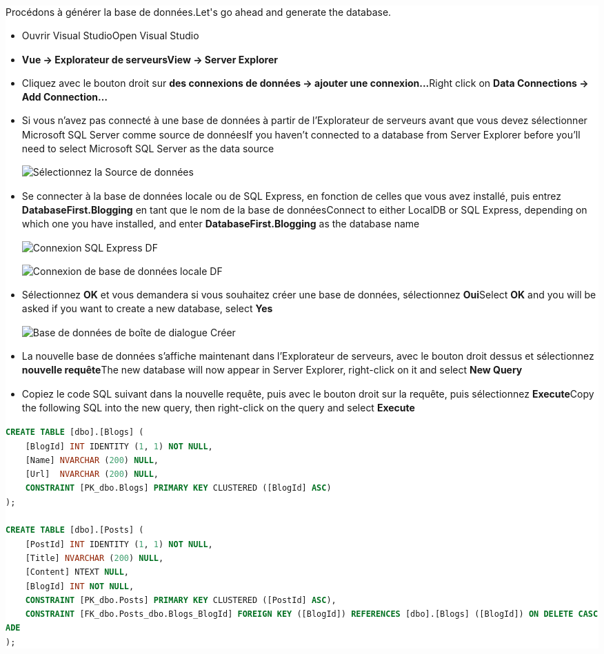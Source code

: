  

<span data-ttu-id="8a6a1-122">Procédons à générer la base de données.</span><span class="sxs-lookup"><span data-stu-id="8a6a1-122">Let's go ahead and generate the database.</span></span>

-   <span data-ttu-id="8a6a1-123">Ouvrir Visual Studio</span><span class="sxs-lookup"><span data-stu-id="8a6a1-123">Open Visual Studio</span></span>
-   <span data-ttu-id="8a6a1-124">**Vue -&gt; Explorateur de serveurs**</span><span class="sxs-lookup"><span data-stu-id="8a6a1-124">**View -&gt; Server Explorer**</span></span>
-   <span data-ttu-id="8a6a1-125">Cliquez avec le bouton droit sur **des connexions de données -&gt; ajouter une connexion...**</span><span class="sxs-lookup"><span data-stu-id="8a6a1-125">Right click on **Data Connections -&gt; Add Connection…**</span></span>
-   <span data-ttu-id="8a6a1-126">Si vous n’avez pas connecté à une base de données à partir de l’Explorateur de serveurs avant que vous devez sélectionner Microsoft SQL Server comme source de données</span><span class="sxs-lookup"><span data-stu-id="8a6a1-126">If you haven’t connected to a database from Server Explorer before you’ll need to select Microsoft SQL Server as the data source</span></span>

    ![Sélectionnez la Source de données](~/ef6/media/selectdatasource.png)

-   <span data-ttu-id="8a6a1-128">Se connecter à la base de données locale ou de SQL Express, en fonction de celles que vous avez installé, puis entrez **DatabaseFirst.Blogging** en tant que le nom de la base de données</span><span class="sxs-lookup"><span data-stu-id="8a6a1-128">Connect to either LocalDB or SQL Express, depending on which one you have installed, and enter **DatabaseFirst.Blogging** as the database name</span></span>

    ![Connexion SQL Express DF](~/ef6/media/sqlexpressconnectiondf.png)

    ![Connexion de base de données locale DF](~/ef6/media/localdbconnectiondf.png)

-   <span data-ttu-id="8a6a1-131">Sélectionnez **OK** et vous demandera si vous souhaitez créer une base de données, sélectionnez **Oui**</span><span class="sxs-lookup"><span data-stu-id="8a6a1-131">Select **OK** and you will be asked if you want to create a new database, select **Yes**</span></span>

    ![Base de données de boîte de dialogue Créer](~/ef6/media/createdatabasedialog.png)

-   <span data-ttu-id="8a6a1-133">La nouvelle base de données s’affiche maintenant dans l’Explorateur de serveurs, avec le bouton droit dessus et sélectionnez **nouvelle requête**</span><span class="sxs-lookup"><span data-stu-id="8a6a1-133">The new database will now appear in Server Explorer, right-click on it and select **New Query**</span></span>
-   <span data-ttu-id="8a6a1-134">Copiez le code SQL suivant dans la nouvelle requête, puis avec le bouton droit sur la requête, puis sélectionnez **Execute**</span><span class="sxs-lookup"><span data-stu-id="8a6a1-134">Copy the following SQL into the new query, then right-click on the query and select **Execute**</span></span>

``` SQL
CREATE TABLE [dbo].[Blogs] (
    [BlogId] INT IDENTITY (1, 1) NOT NULL,
    [Name] NVARCHAR (200) NULL,
    [Url]  NVARCHAR (200) NULL,
    CONSTRAINT [PK_dbo.Blogs] PRIMARY KEY CLUSTERED ([BlogId] ASC)
);

CREATE TABLE [dbo].[Posts] (
    [PostId] INT IDENTITY (1, 1) NOT NULL,
    [Title] NVARCHAR (200) NULL,
    [Content] NTEXT NULL,
    [BlogId] INT NOT NULL,
    CONSTRAINT [PK_dbo.Posts] PRIMARY KEY CLUSTERED ([PostId] ASC),
    CONSTRAINT [FK_dbo.Posts_dbo.Blogs_BlogId] FOREIGN KEY ([BlogId]) REFERENCES [dbo].[Blogs] ([BlogId]) ON DELETE CASCADE
);
```
